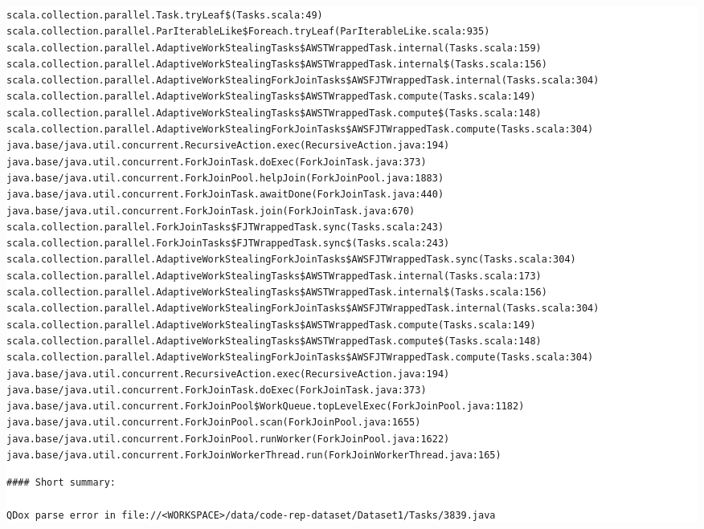 	scala.collection.parallel.Task.tryLeaf$(Tasks.scala:49)
	scala.collection.parallel.ParIterableLike$Foreach.tryLeaf(ParIterableLike.scala:935)
	scala.collection.parallel.AdaptiveWorkStealingTasks$AWSTWrappedTask.internal(Tasks.scala:159)
	scala.collection.parallel.AdaptiveWorkStealingTasks$AWSTWrappedTask.internal$(Tasks.scala:156)
	scala.collection.parallel.AdaptiveWorkStealingForkJoinTasks$AWSFJTWrappedTask.internal(Tasks.scala:304)
	scala.collection.parallel.AdaptiveWorkStealingTasks$AWSTWrappedTask.compute(Tasks.scala:149)
	scala.collection.parallel.AdaptiveWorkStealingTasks$AWSTWrappedTask.compute$(Tasks.scala:148)
	scala.collection.parallel.AdaptiveWorkStealingForkJoinTasks$AWSFJTWrappedTask.compute(Tasks.scala:304)
	java.base/java.util.concurrent.RecursiveAction.exec(RecursiveAction.java:194)
	java.base/java.util.concurrent.ForkJoinTask.doExec(ForkJoinTask.java:373)
	java.base/java.util.concurrent.ForkJoinPool.helpJoin(ForkJoinPool.java:1883)
	java.base/java.util.concurrent.ForkJoinTask.awaitDone(ForkJoinTask.java:440)
	java.base/java.util.concurrent.ForkJoinTask.join(ForkJoinTask.java:670)
	scala.collection.parallel.ForkJoinTasks$FJTWrappedTask.sync(Tasks.scala:243)
	scala.collection.parallel.ForkJoinTasks$FJTWrappedTask.sync$(Tasks.scala:243)
	scala.collection.parallel.AdaptiveWorkStealingForkJoinTasks$AWSFJTWrappedTask.sync(Tasks.scala:304)
	scala.collection.parallel.AdaptiveWorkStealingTasks$AWSTWrappedTask.internal(Tasks.scala:173)
	scala.collection.parallel.AdaptiveWorkStealingTasks$AWSTWrappedTask.internal$(Tasks.scala:156)
	scala.collection.parallel.AdaptiveWorkStealingForkJoinTasks$AWSFJTWrappedTask.internal(Tasks.scala:304)
	scala.collection.parallel.AdaptiveWorkStealingTasks$AWSTWrappedTask.compute(Tasks.scala:149)
	scala.collection.parallel.AdaptiveWorkStealingTasks$AWSTWrappedTask.compute$(Tasks.scala:148)
	scala.collection.parallel.AdaptiveWorkStealingForkJoinTasks$AWSFJTWrappedTask.compute(Tasks.scala:304)
	java.base/java.util.concurrent.RecursiveAction.exec(RecursiveAction.java:194)
	java.base/java.util.concurrent.ForkJoinTask.doExec(ForkJoinTask.java:373)
	java.base/java.util.concurrent.ForkJoinPool$WorkQueue.topLevelExec(ForkJoinPool.java:1182)
	java.base/java.util.concurrent.ForkJoinPool.scan(ForkJoinPool.java:1655)
	java.base/java.util.concurrent.ForkJoinPool.runWorker(ForkJoinPool.java:1622)
	java.base/java.util.concurrent.ForkJoinWorkerThread.run(ForkJoinWorkerThread.java:165)
```
#### Short summary: 

QDox parse error in file://<WORKSPACE>/data/code-rep-dataset/Dataset1/Tasks/3839.java